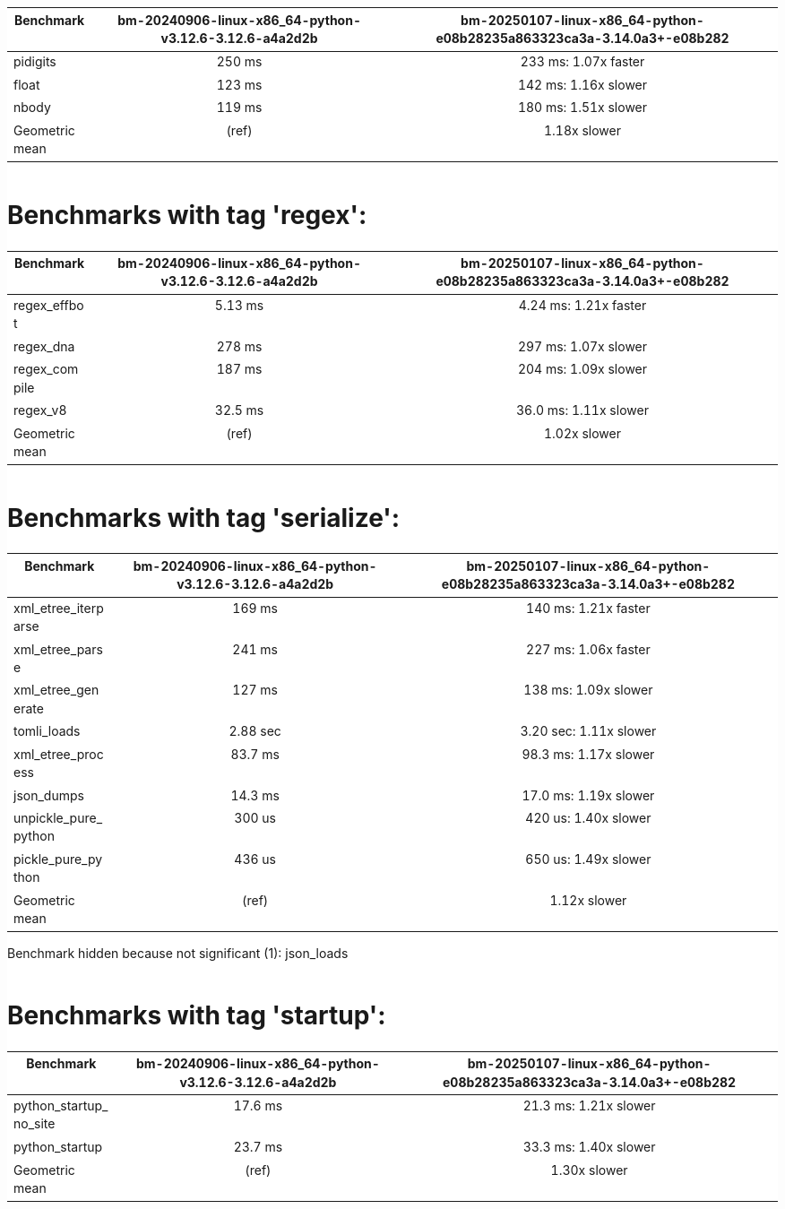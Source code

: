 | Benchmark      | bm-20240906-linux-x86_64-python-v3.12.6-3.12.6-a4a2d2b | bm-20250107-linux-x86_64-python-e08b28235a863323ca3a-3.14.0a3+-e08b282 |
|----------------|:------------------------------------------------------:|:----------------------------------------------------------------------:|
| pidigits       | 250 ms                                                 | 233 ms: 1.07x faster                                                   |
| float          | 123 ms                                                 | 142 ms: 1.16x slower                                                   |
| nbody          | 119 ms                                                 | 180 ms: 1.51x slower                                                   |
| Geometric mean | (ref)                                                  | 1.18x slower                                                           |

Benchmarks with tag 'regex':
============================

| Benchmark      | bm-20240906-linux-x86_64-python-v3.12.6-3.12.6-a4a2d2b | bm-20250107-linux-x86_64-python-e08b28235a863323ca3a-3.14.0a3+-e08b282 |
|----------------|:------------------------------------------------------:|:----------------------------------------------------------------------:|
| regex_effbot   | 5.13 ms                                                | 4.24 ms: 1.21x faster                                                  |
| regex_dna      | 278 ms                                                 | 297 ms: 1.07x slower                                                   |
| regex_compile  | 187 ms                                                 | 204 ms: 1.09x slower                                                   |
| regex_v8       | 32.5 ms                                                | 36.0 ms: 1.11x slower                                                  |
| Geometric mean | (ref)                                                  | 1.02x slower                                                           |

Benchmarks with tag 'serialize':
================================

| Benchmark            | bm-20240906-linux-x86_64-python-v3.12.6-3.12.6-a4a2d2b | bm-20250107-linux-x86_64-python-e08b28235a863323ca3a-3.14.0a3+-e08b282 |
|----------------------|:------------------------------------------------------:|:----------------------------------------------------------------------:|
| xml_etree_iterparse  | 169 ms                                                 | 140 ms: 1.21x faster                                                   |
| xml_etree_parse      | 241 ms                                                 | 227 ms: 1.06x faster                                                   |
| xml_etree_generate   | 127 ms                                                 | 138 ms: 1.09x slower                                                   |
| tomli_loads          | 2.88 sec                                               | 3.20 sec: 1.11x slower                                                 |
| xml_etree_process    | 83.7 ms                                                | 98.3 ms: 1.17x slower                                                  |
| json_dumps           | 14.3 ms                                                | 17.0 ms: 1.19x slower                                                  |
| unpickle_pure_python | 300 us                                                 | 420 us: 1.40x slower                                                   |
| pickle_pure_python   | 436 us                                                 | 650 us: 1.49x slower                                                   |
| Geometric mean       | (ref)                                                  | 1.12x slower                                                           |

Benchmark hidden because not significant (1): json_loads

Benchmarks with tag 'startup':
==============================

| Benchmark              | bm-20240906-linux-x86_64-python-v3.12.6-3.12.6-a4a2d2b | bm-20250107-linux-x86_64-python-e08b28235a863323ca3a-3.14.0a3+-e08b282 |
|------------------------|:------------------------------------------------------:|:----------------------------------------------------------------------:|
| python_startup_no_site | 17.6 ms                                                | 21.3 ms: 1.21x slower                                                  |
| python_startup         | 23.7 ms                                                | 33.3 ms: 1.40x slower                                                  |
| Geometric mean         | (ref)                                                  | 1.30x slower                                                           |
